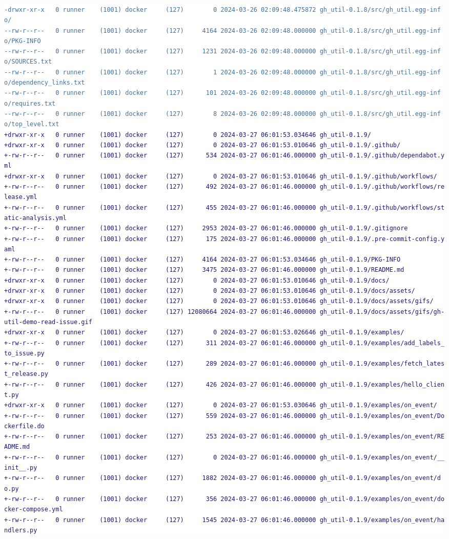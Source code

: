 ```diff
-drwxr-xr-x   0 runner    (1001) docker     (127)        0 2024-03-26 02:09:48.475872 gh_util-0.1.8/src/gh_util.egg-info/
--rw-r--r--   0 runner    (1001) docker     (127)     4164 2024-03-26 02:09:48.000000 gh_util-0.1.8/src/gh_util.egg-info/PKG-INFO
--rw-r--r--   0 runner    (1001) docker     (127)     1231 2024-03-26 02:09:48.000000 gh_util-0.1.8/src/gh_util.egg-info/SOURCES.txt
--rw-r--r--   0 runner    (1001) docker     (127)        1 2024-03-26 02:09:48.000000 gh_util-0.1.8/src/gh_util.egg-info/dependency_links.txt
--rw-r--r--   0 runner    (1001) docker     (127)      101 2024-03-26 02:09:48.000000 gh_util-0.1.8/src/gh_util.egg-info/requires.txt
--rw-r--r--   0 runner    (1001) docker     (127)        8 2024-03-26 02:09:48.000000 gh_util-0.1.8/src/gh_util.egg-info/top_level.txt
+drwxr-xr-x   0 runner    (1001) docker     (127)        0 2024-03-27 06:01:53.034646 gh_util-0.1.9/
+drwxr-xr-x   0 runner    (1001) docker     (127)        0 2024-03-27 06:01:53.010646 gh_util-0.1.9/.github/
+-rw-r--r--   0 runner    (1001) docker     (127)      534 2024-03-27 06:01:46.000000 gh_util-0.1.9/.github/dependabot.yml
+drwxr-xr-x   0 runner    (1001) docker     (127)        0 2024-03-27 06:01:53.010646 gh_util-0.1.9/.github/workflows/
+-rw-r--r--   0 runner    (1001) docker     (127)      492 2024-03-27 06:01:46.000000 gh_util-0.1.9/.github/workflows/release.yml
+-rw-r--r--   0 runner    (1001) docker     (127)      455 2024-03-27 06:01:46.000000 gh_util-0.1.9/.github/workflows/static-analysis.yml
+-rw-r--r--   0 runner    (1001) docker     (127)     2953 2024-03-27 06:01:46.000000 gh_util-0.1.9/.gitignore
+-rw-r--r--   0 runner    (1001) docker     (127)      175 2024-03-27 06:01:46.000000 gh_util-0.1.9/.pre-commit-config.yaml
+-rw-r--r--   0 runner    (1001) docker     (127)     4164 2024-03-27 06:01:53.034646 gh_util-0.1.9/PKG-INFO
+-rw-r--r--   0 runner    (1001) docker     (127)     3475 2024-03-27 06:01:46.000000 gh_util-0.1.9/README.md
+drwxr-xr-x   0 runner    (1001) docker     (127)        0 2024-03-27 06:01:53.010646 gh_util-0.1.9/docs/
+drwxr-xr-x   0 runner    (1001) docker     (127)        0 2024-03-27 06:01:53.010646 gh_util-0.1.9/docs/assets/
+drwxr-xr-x   0 runner    (1001) docker     (127)        0 2024-03-27 06:01:53.010646 gh_util-0.1.9/docs/assets/gifs/
+-rw-r--r--   0 runner    (1001) docker     (127) 12080664 2024-03-27 06:01:46.000000 gh_util-0.1.9/docs/assets/gifs/gh-util-demo-read-issue.gif
+drwxr-xr-x   0 runner    (1001) docker     (127)        0 2024-03-27 06:01:53.026646 gh_util-0.1.9/examples/
+-rw-r--r--   0 runner    (1001) docker     (127)      311 2024-03-27 06:01:46.000000 gh_util-0.1.9/examples/add_labels_to_issue.py
+-rw-r--r--   0 runner    (1001) docker     (127)      289 2024-03-27 06:01:46.000000 gh_util-0.1.9/examples/fetch_latest_release.py
+-rw-r--r--   0 runner    (1001) docker     (127)      426 2024-03-27 06:01:46.000000 gh_util-0.1.9/examples/hello_client.py
+drwxr-xr-x   0 runner    (1001) docker     (127)        0 2024-03-27 06:01:53.030646 gh_util-0.1.9/examples/on_event/
+-rw-r--r--   0 runner    (1001) docker     (127)      559 2024-03-27 06:01:46.000000 gh_util-0.1.9/examples/on_event/Dockerfile.do
+-rw-r--r--   0 runner    (1001) docker     (127)      253 2024-03-27 06:01:46.000000 gh_util-0.1.9/examples/on_event/README.md
+-rw-r--r--   0 runner    (1001) docker     (127)        0 2024-03-27 06:01:46.000000 gh_util-0.1.9/examples/on_event/__init__.py
+-rw-r--r--   0 runner    (1001) docker     (127)     1882 2024-03-27 06:01:46.000000 gh_util-0.1.9/examples/on_event/do.py
+-rw-r--r--   0 runner    (1001) docker     (127)      356 2024-03-27 06:01:46.000000 gh_util-0.1.9/examples/on_event/docker-compose.yml
+-rw-r--r--   0 runner    (1001) docker     (127)     1545 2024-03-27 06:01:46.000000 gh_util-0.1.9/examples/on_event/handlers.py
```